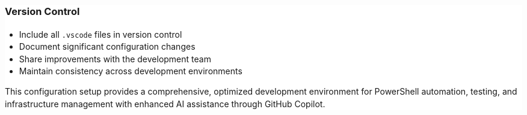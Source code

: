 ### Version Control

- Include all `.vscode` files in version control
- Document significant configuration changes
- Share improvements with the development team
- Maintain consistency across development environments

This configuration setup provides a comprehensive, optimized development environment for PowerShell automation, testing, and infrastructure management with enhanced AI assistance through GitHub Copilot.
